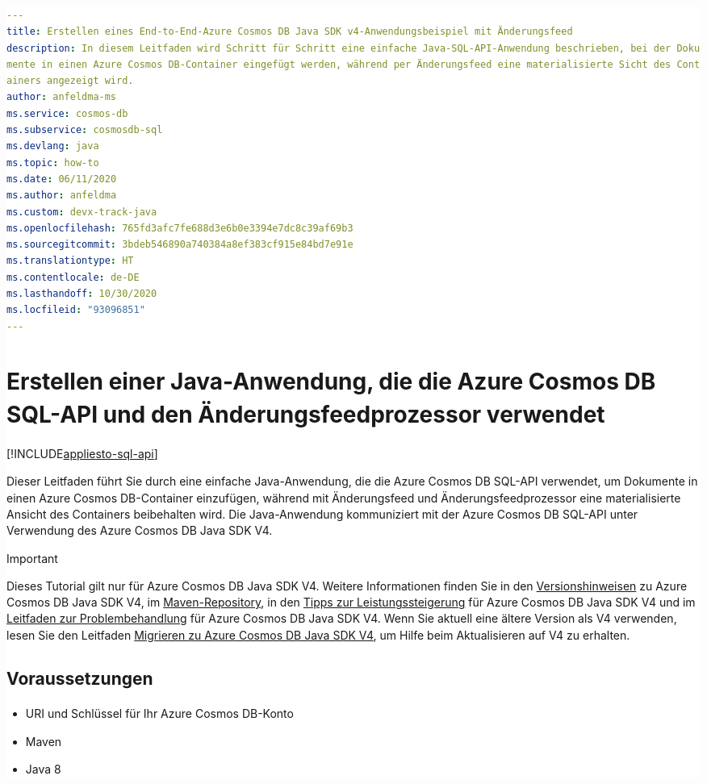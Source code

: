 ```yaml
---
title: Erstellen eines End-to-End-Azure Cosmos DB Java SDK v4-Anwendungsbeispiel mit Änderungsfeed
description: In diesem Leitfaden wird Schritt für Schritt eine einfache Java-SQL-API-Anwendung beschrieben, bei der Dokumente in einen Azure Cosmos DB-Container eingefügt werden, während per Änderungsfeed eine materialisierte Sicht des Containers angezeigt wird.
author: anfeldma-ms
ms.service: cosmos-db
ms.subservice: cosmosdb-sql
ms.devlang: java
ms.topic: how-to
ms.date: 06/11/2020
ms.author: anfeldma
ms.custom: devx-track-java
ms.openlocfilehash: 765fd3afc7fe688d3e6b0e3394e7dc8c39af69b3
ms.sourcegitcommit: 3bdeb546890a740384a8ef383cf915e84bd7e91e
ms.translationtype: HT
ms.contentlocale: de-DE
ms.lasthandoff: 10/30/2020
ms.locfileid: "93096851"
---
```

# <a name="how-to-create-a-java-application-that-uses-azure-cosmos-db-sql-api-and-change-feed-processor"></a>Erstellen einer Java-Anwendung, die die Azure Cosmos DB SQL-API und den Änderungsfeedprozessor verwendet
[!INCLUDE[appliesto-sql-api](includes/appliesto-sql-api.md)]

Dieser Leitfaden führt Sie durch eine einfache Java-Anwendung, die die Azure Cosmos DB SQL-API verwendet, um Dokumente in einen Azure Cosmos DB-Container einzufügen, während mit Änderungsfeed und Änderungsfeedprozessor eine materialisierte Ansicht des Containers beibehalten wird. Die Java-Anwendung kommuniziert mit der Azure Cosmos DB SQL-API unter Verwendung des Azure Cosmos DB Java SDK V4.

> [!IMPORTANT]  
> Dieses Tutorial gilt nur für Azure Cosmos DB Java SDK V4. Weitere Informationen finden Sie in den [Versionshinweisen](sql-api-sdk-java-v4.md) zu Azure Cosmos DB Java SDK V4, im [Maven-Repository](https://mvnrepository.com/artifact/com.azure/azure-cosmos), in den [Tipps zur Leistungssteigerung](performance-tips-java-sdk-v4-sql.md) für Azure Cosmos DB Java SDK V4 und im [Leitfaden zur Problembehandlung](troubleshoot-java-sdk-v4-sql.md) für Azure Cosmos DB Java SDK V4. Wenn Sie aktuell eine ältere Version als V4 verwenden, lesen Sie den Leitfaden [Migrieren zu Azure Cosmos DB Java SDK V4](migrate-java-v4-sdk.md), um Hilfe beim Aktualisieren auf V4 zu erhalten.
>

## <a name="prerequisites"></a>Voraussetzungen

* URI und Schlüssel für Ihr Azure Cosmos DB-Konto

* Maven

* Java 8
